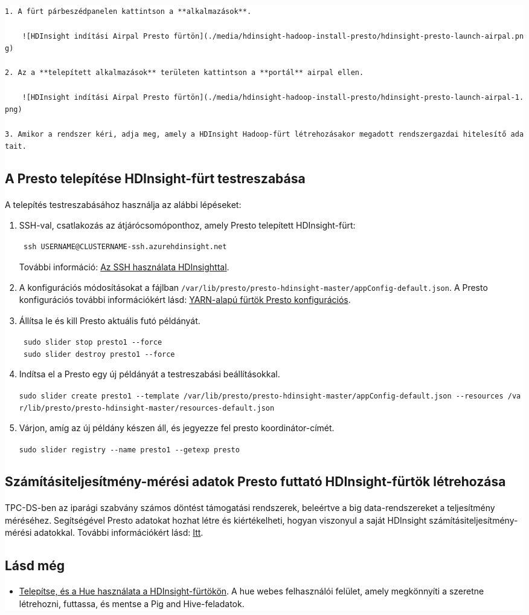     1. A fürt párbeszédpanelen kattintson a **alkalmazások**.

        ![HDInsight indítási Airpal Presto fürtön](./media/hdinsight-hadoop-install-presto/hdinsight-presto-launch-airpal.png)

    2. Az a **telepített alkalmazások** területen kattintson a **portál** airpal ellen.

        ![HDInsight indítási Airpal Presto fürtön](./media/hdinsight-hadoop-install-presto/hdinsight-presto-launch-airpal-1.png)

    3. Amikor a rendszer kéri, adja meg, amely a HDInsight Hadoop-fürt létrehozásakor megadott rendszergazdai hitelesítő adatait.

## <a name="customize-a-presto-installation-on-hdinsight-cluster"></a>A Presto telepítése HDInsight-fürt testreszabása

A telepítés testreszabásához használja az alábbi lépéseket:

1. SSH-val, csatlakozás az átjárócsomóponthoz, amely Presto telepített HDInsight-fürt:
   
        ssh USERNAME@CLUSTERNAME-ssh.azurehdinsight.net
   
    További információ: [Az SSH használata HDInsighttal](hdinsight-hadoop-linux-use-ssh-unix.md).

2. A konfigurációs módosításokat a fájlban `/var/lib/presto/presto-hdinsight-master/appConfig-default.json`. A Presto konfigurációs további információkért lásd: [YARN-alapú fürtök Presto konfigurációs](https://prestodb.io/presto-yarn/installation-yarn-configuration-options.html).

3. Állítsa le és kill Presto aktuális futó példányát.

        sudo slider stop presto1 --force
        sudo slider destroy presto1 --force

4. Indítsa el a Presto egy új példányát a testreszabási beállításokkal.

       sudo slider create presto1 --template /var/lib/presto/presto-hdinsight-master/appConfig-default.json --resources /var/lib/presto/presto-hdinsight-master/resources-default.json

5. Várjon, amíg az új példány készen áll, és jegyezze fel presto koordinátor-címét.


       sudo slider registry --name presto1 --getexp presto

## <a name="generate-benchmark-data-for-hdinsight-clusters-that-run-presto"></a>Számításiteljesítmény-mérési adatok Presto futtató HDInsight-fürtök létrehozása

TPC-DS-ben az iparági szabvány számos döntést támogatási rendszerek, beleértve a big data-rendszereket a teljesítmény méréséhez. Segítségével Presto adatokat hozhat létre és kiértékelheti, hogyan viszonyul a saját HDInsight számításiteljesítmény-mérési adatokkal. További információkért lásd: [Itt](https://github.com/hdinsight/tpcds-datagen-as-hive-query/blob/master/README.md).



## <a name="see-also"></a>Lásd még
* [Telepítse, és a Hue használata a HDInsight-fürtökön](hdinsight-hadoop-hue-linux.md). A hue webes felhasználói felület, amely megkönnyíti a szeretne létrehozni, futtassa, és mentse a Pig and Hive-feladatok.
